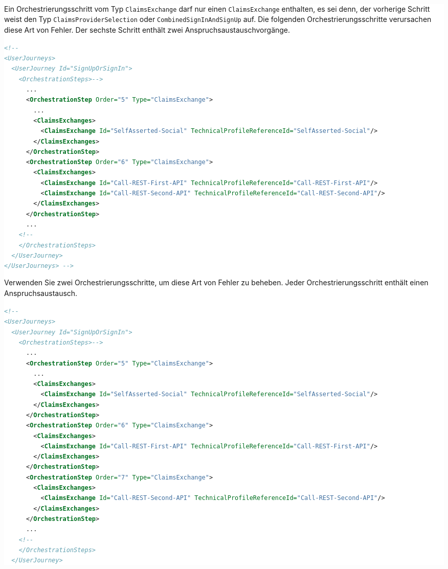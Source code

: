 Ein Orchestrierungsschritt vom Typ `ClaimsExchange` darf nur einen `ClaimsExchange` enthalten, es sei denn, der vorherige Schritt weist den Typ `ClaimsProviderSelection` oder `CombinedSignInAndSignUp` auf. Die folgenden Orchestrierungsschritte verursachen diese Art von Fehler. Der sechste Schritt enthält zwei Anspruchsaustauschvorgänge. 

```xml
<!-- 
<UserJourneys>
  <UserJourney Id="SignUpOrSignIn">
    <OrchestrationSteps>-->
      ...
      <OrchestrationStep Order="5" Type="ClaimsExchange">
        ...
        <ClaimsExchanges>
          <ClaimsExchange Id="SelfAsserted-Social" TechnicalProfileReferenceId="SelfAsserted-Social"/>
        </ClaimsExchanges>
      </OrchestrationStep>
      <OrchestrationStep Order="6" Type="ClaimsExchange">
        <ClaimsExchanges>
          <ClaimsExchange Id="Call-REST-First-API" TechnicalProfileReferenceId="Call-REST-First-API"/>
          <ClaimsExchange Id="Call-REST-Second-API" TechnicalProfileReferenceId="Call-REST-Second-API"/>
        </ClaimsExchanges>
      </OrchestrationStep>
      ...
    <!--
    </OrchestrationSteps>
  </UserJourney>
</UserJourneys> -->
```

Verwenden Sie zwei Orchestrierungsschritte, um diese Art von Fehler zu beheben. Jeder Orchestrierungsschritt enthält einen Anspruchsaustausch.

```xml
<!-- 
<UserJourneys>
  <UserJourney Id="SignUpOrSignIn">
    <OrchestrationSteps>-->
      ...
      <OrchestrationStep Order="5" Type="ClaimsExchange">
        ...
        <ClaimsExchanges>
          <ClaimsExchange Id="SelfAsserted-Social" TechnicalProfileReferenceId="SelfAsserted-Social"/>
        </ClaimsExchanges>
      </OrchestrationStep>
      <OrchestrationStep Order="6" Type="ClaimsExchange">
        <ClaimsExchanges>
          <ClaimsExchange Id="Call-REST-First-API" TechnicalProfileReferenceId="Call-REST-First-API"/>
        </ClaimsExchanges>
      </OrchestrationStep>
      <OrchestrationStep Order="7" Type="ClaimsExchange">
        <ClaimsExchanges>
          <ClaimsExchange Id="Call-REST-Second-API" TechnicalProfileReferenceId="Call-REST-Second-API"/>
        </ClaimsExchanges>
      </OrchestrationStep>
      ...
    <!--
    </OrchestrationSteps>
  </UserJourney>
```